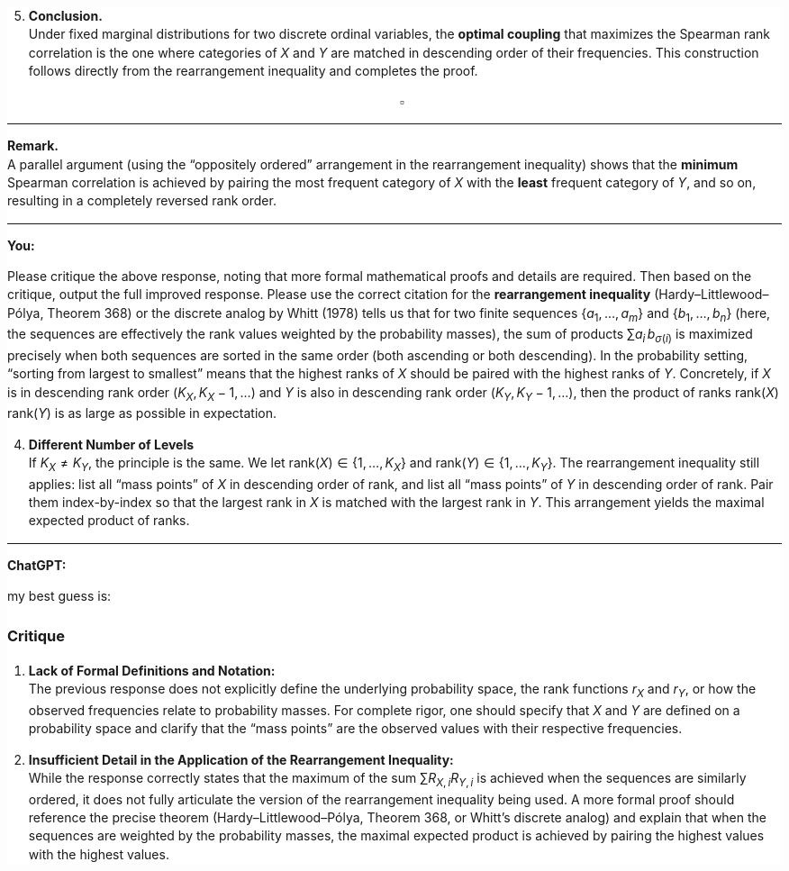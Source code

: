 5. **Conclusion.**  
    Under fixed marginal distributions for two discrete ordinal variables, the **optimal coupling** that maximizes the Spearman rank correlation is the one where categories of $X$ and $Y$ are matched in descending order of their frequencies. This construction follows directly from the rearrangement inequality and completes the proof.
    

$$\quad\square$$

* * *

**Remark.**  
A parallel argument (using the “oppositely ordered” arrangement in the rearrangement inequality) shows that the **minimum** Spearman correlation is achieved by pairing the most frequent category of $X$ with the **least** frequent category of $Y$, and so on, resulting in a completely reversed rank order.

* * *

**You:**

Please critique the above response, noting that more formal mathematical proofs and details are required. Then based on the critique, output the full improved response.  Please use the correct citation for the **rearrangement inequality** (Hardy–Littlewood–Pólya, Theorem 368) or the discrete analog by Whitt (1978) tells us that for two finite sequences $\{a_1,\dots,a_m\}$ and $\{b_1,\dots,b_n\}$ (here, the sequences are effectively the rank values weighted by the probability masses), the sum of products $\sum a_i\,b_{\sigma(i)}$ is maximized precisely when both sequences are sorted in the same order (both ascending or both descending). In the probability setting, “sorting from largest to smallest” means that the highest ranks of $X$ should be paired with the highest ranks of $Y$. Concretely, if $X$ is in descending rank order $(K_X, K_X-1, \ldots)$ and $Y$ is also in descending rank order $(K_Y, K_Y-1, \ldots)$, then the product of ranks $\mathrm{rank}(X)\,\mathrm{rank}(Y)$ is as large as possible in expectation.
    
4. **Different Number of Levels**  
    If $K_X \neq K_Y$, the principle is the same. We let $\mathrm{rank}(X)\in\{1,\dots,K_X\}$ and $\mathrm{rank}(Y)\in\{1,\dots,K_Y\}$. The rearrangement inequality still applies: list all “mass points” of $X$ in descending order of rank, and list all “mass points” of $Y$ in descending order of rank. Pair them index-by-index so that the largest rank in $X$ is matched with the largest rank in $Y$. This arrangement yields the maximal expected product of ranks.
  

* * *

**ChatGPT:**

my best guess is:

### Critique

1. **Lack of Formal Definitions and Notation:**  
    The previous response does not explicitly define the underlying probability space, the rank functions $r_X$ and $r_Y$, or how the observed frequencies relate to probability masses. For complete rigor, one should specify that $X$ and $Y$ are defined on a probability space and clarify that the “mass points” are the observed values with their respective frequencies.
    
2. **Insufficient Detail in the Application of the Rearrangement Inequality:**  
    While the response correctly states that the maximum of the sum $\sum R_{X,i} R_{Y,i}$ is achieved when the sequences are similarly ordered, it does not fully articulate the version of the rearrangement inequality being used. A more formal proof should reference the precise theorem (Hardy–Littlewood–Pólya, Theorem 368, or Whitt’s discrete analog) and explain that when the sequences are weighted by the probability masses, the maximal expected product is achieved by pairing the highest values with the highest values.
    